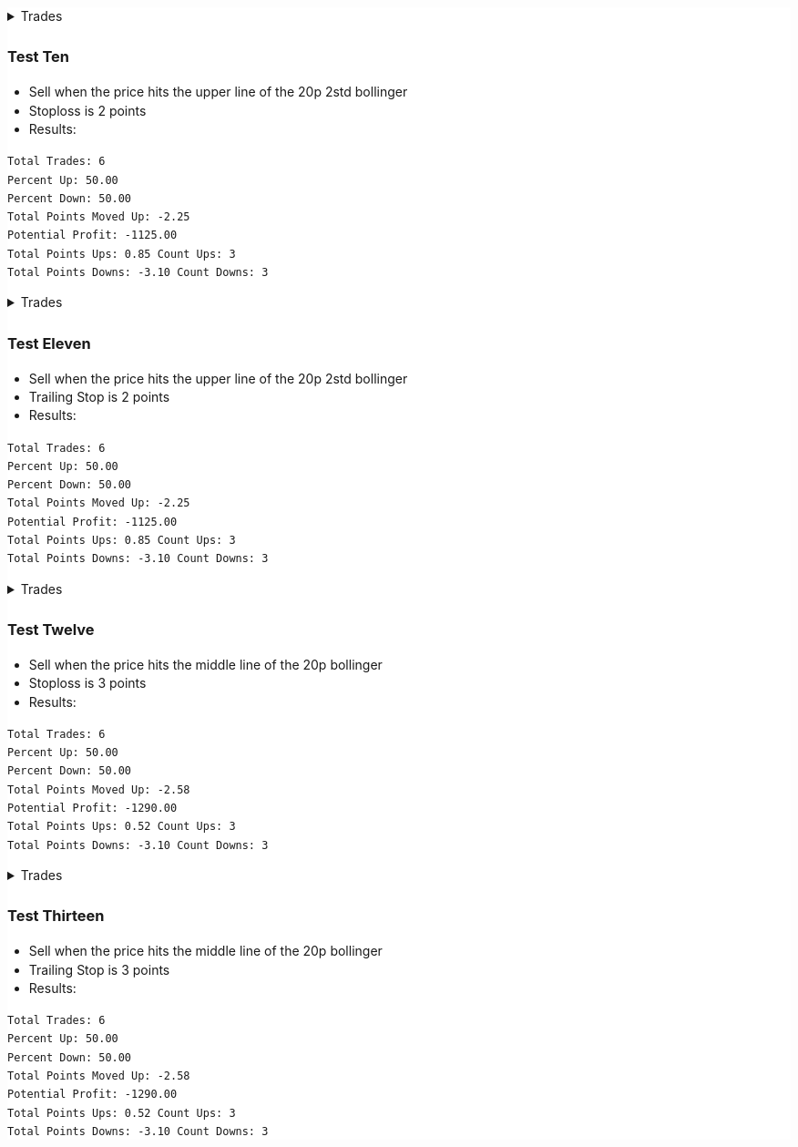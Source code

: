 <details><summary>Trades</summary></details>

### Test Ten
* Sell when the price hits the upper line of the 20p 2std bollinger
* Stoploss is 2 points
* Results:
```
Total Trades: 6
Percent Up: 50.00
Percent Down: 50.00
Total Points Moved Up: -2.25
Potential Profit: -1125.00
Total Points Ups: 0.85 Count Ups: 3
Total Points Downs: -3.10 Count Downs: 3
```

<details><summary>Trades</summary></details>

### Test Eleven
* Sell when the price hits the upper line of the 20p 2std bollinger
* Trailing Stop is 2 points
* Results:
```
Total Trades: 6
Percent Up: 50.00
Percent Down: 50.00
Total Points Moved Up: -2.25
Potential Profit: -1125.00
Total Points Ups: 0.85 Count Ups: 3
Total Points Downs: -3.10 Count Downs: 3
```

<details><summary>Trades</summary></details>

### Test Twelve
* Sell when the price hits the middle line of the 20p bollinger
* Stoploss is 3 points
* Results:
```
Total Trades: 6
Percent Up: 50.00
Percent Down: 50.00
Total Points Moved Up: -2.58
Potential Profit: -1290.00
Total Points Ups: 0.52 Count Ups: 3
Total Points Downs: -3.10 Count Downs: 3
```

<details><summary>Trades</summary></details>

### Test Thirteen
* Sell when the price hits the middle line of the 20p bollinger
* Trailing Stop is 3 points
* Results:
```
Total Trades: 6
Percent Up: 50.00
Percent Down: 50.00
Total Points Moved Up: -2.58
Potential Profit: -1290.00
Total Points Ups: 0.52 Count Ups: 3
Total Points Downs: -3.10 Count Downs: 3
```
